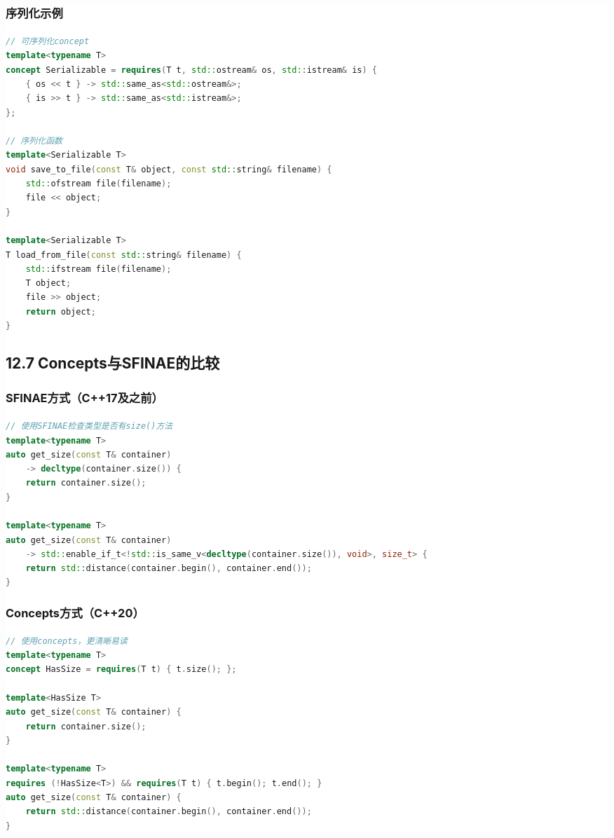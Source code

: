 ### 序列化示例

```cpp
// 可序列化concept
template<typename T>
concept Serializable = requires(T t, std::ostream& os, std::istream& is) {
    { os << t } -> std::same_as<std::ostream&>;
    { is >> t } -> std::same_as<std::istream&>;
};

// 序列化函数
template<Serializable T>
void save_to_file(const T& object, const std::string& filename) {
    std::ofstream file(filename);
    file << object;
}

template<Serializable T>
T load_from_file(const std::string& filename) {
    std::ifstream file(filename);
    T object;
    file >> object;
    return object;
}
```

## 12.7 Concepts与SFINAE的比较

### SFINAE方式（C++17及之前）

```cpp
// 使用SFINAE检查类型是否有size()方法
template<typename T>
auto get_size(const T& container) 
    -> decltype(container.size()) {
    return container.size();
}

template<typename T>
auto get_size(const T& container) 
    -> std::enable_if_t<!std::is_same_v<decltype(container.size()), void>, size_t> {
    return std::distance(container.begin(), container.end());
}
```

### Concepts方式（C++20）

```cpp
// 使用concepts，更清晰易读
template<typename T>
concept HasSize = requires(T t) { t.size(); };

template<HasSize T>
auto get_size(const T& container) {
    return container.size();
}

template<typename T>
requires (!HasSize<T>) && requires(T t) { t.begin(); t.end(); }
auto get_size(const T& container) {
    return std::distance(container.begin(), container.end());
}
```
